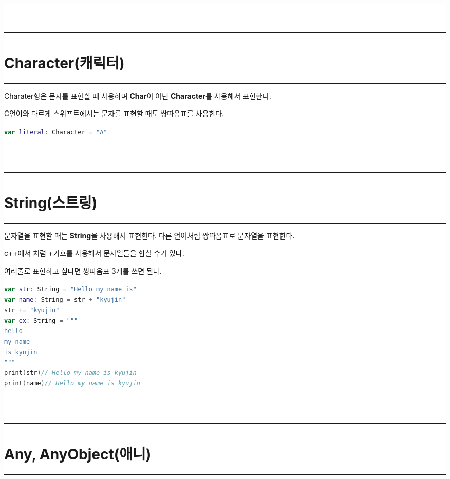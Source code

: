 <br />
<br />

---

# Character(캐릭터)

---

Charater형은 문자를 표현할 때 사용하며 **Char**이 아닌 **Character**를 사용해서 표현한다.

C언어와 다르게 스위프트에서는 문자를 표현할 때도 쌍따옴표를 사용한다.

```swift
var literal: Character = "A"
```

<br />
<br />

---

# String(스트링)

---

문자열을 표현할 때는 **String**을 사용해서 표현한다. 다른 언어처럼 쌍따옴표로 문자열을 표현한다.

c++에서 처럼 +기호를 사용해서 문자열들을 합칠 수가 있다.

여러줄로 표현하고 싶다면 쌍따옴표 3개를 쓰면 된다.

```swift
var str: String = "Hello my name is"
var name: String = str + "kyujin"
str += "kyujin"
var ex: String = """
hello
my name
is kyujin
"""
print(str)// Hello my name is kyujin
print(name)// Hello my name is kyujin
```

<br />
<br />

---

# Any, AnyObject(애니)

---
